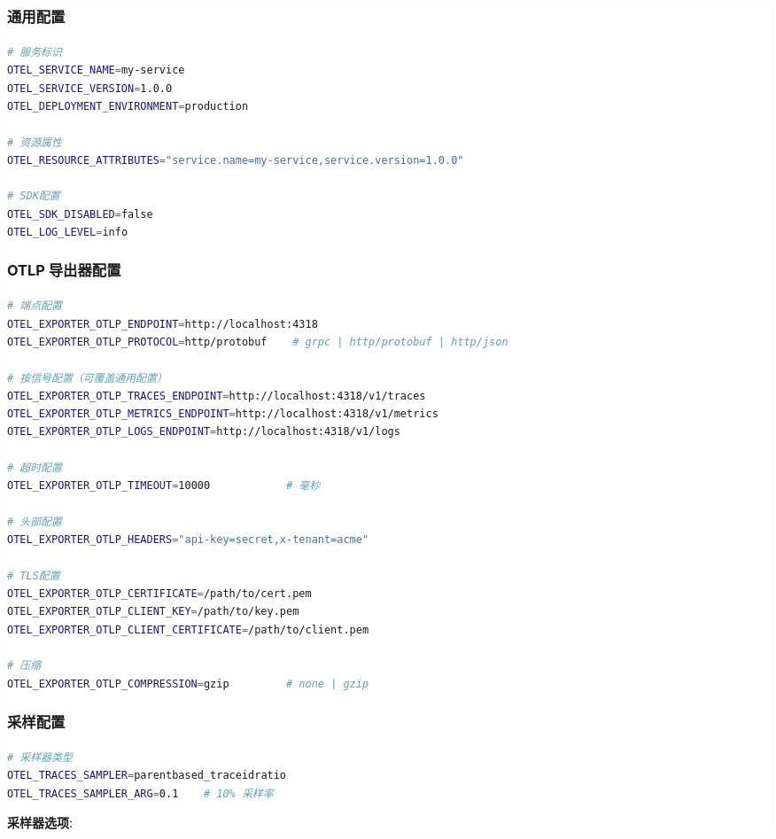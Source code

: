 ### 通用配置

```bash
# 服务标识
OTEL_SERVICE_NAME=my-service
OTEL_SERVICE_VERSION=1.0.0
OTEL_DEPLOYMENT_ENVIRONMENT=production

# 资源属性
OTEL_RESOURCE_ATTRIBUTES="service.name=my-service,service.version=1.0.0"

# SDK配置
OTEL_SDK_DISABLED=false
OTEL_LOG_LEVEL=info
```

### OTLP 导出器配置

```bash
# 端点配置
OTEL_EXPORTER_OTLP_ENDPOINT=http://localhost:4318
OTEL_EXPORTER_OTLP_PROTOCOL=http/protobuf    # grpc | http/protobuf | http/json

# 按信号配置（可覆盖通用配置）
OTEL_EXPORTER_OTLP_TRACES_ENDPOINT=http://localhost:4318/v1/traces
OTEL_EXPORTER_OTLP_METRICS_ENDPOINT=http://localhost:4318/v1/metrics
OTEL_EXPORTER_OTLP_LOGS_ENDPOINT=http://localhost:4318/v1/logs

# 超时配置
OTEL_EXPORTER_OTLP_TIMEOUT=10000            # 毫秒

# 头部配置
OTEL_EXPORTER_OTLP_HEADERS="api-key=secret,x-tenant=acme"

# TLS配置
OTEL_EXPORTER_OTLP_CERTIFICATE=/path/to/cert.pem
OTEL_EXPORTER_OTLP_CLIENT_KEY=/path/to/key.pem
OTEL_EXPORTER_OTLP_CLIENT_CERTIFICATE=/path/to/client.pem

# 压缩
OTEL_EXPORTER_OTLP_COMPRESSION=gzip         # none | gzip
```

### 采样配置

```bash
# 采样器类型
OTEL_TRACES_SAMPLER=parentbased_traceidratio
OTEL_TRACES_SAMPLER_ARG=0.1    # 10% 采样率
```

**采样器选项**:
